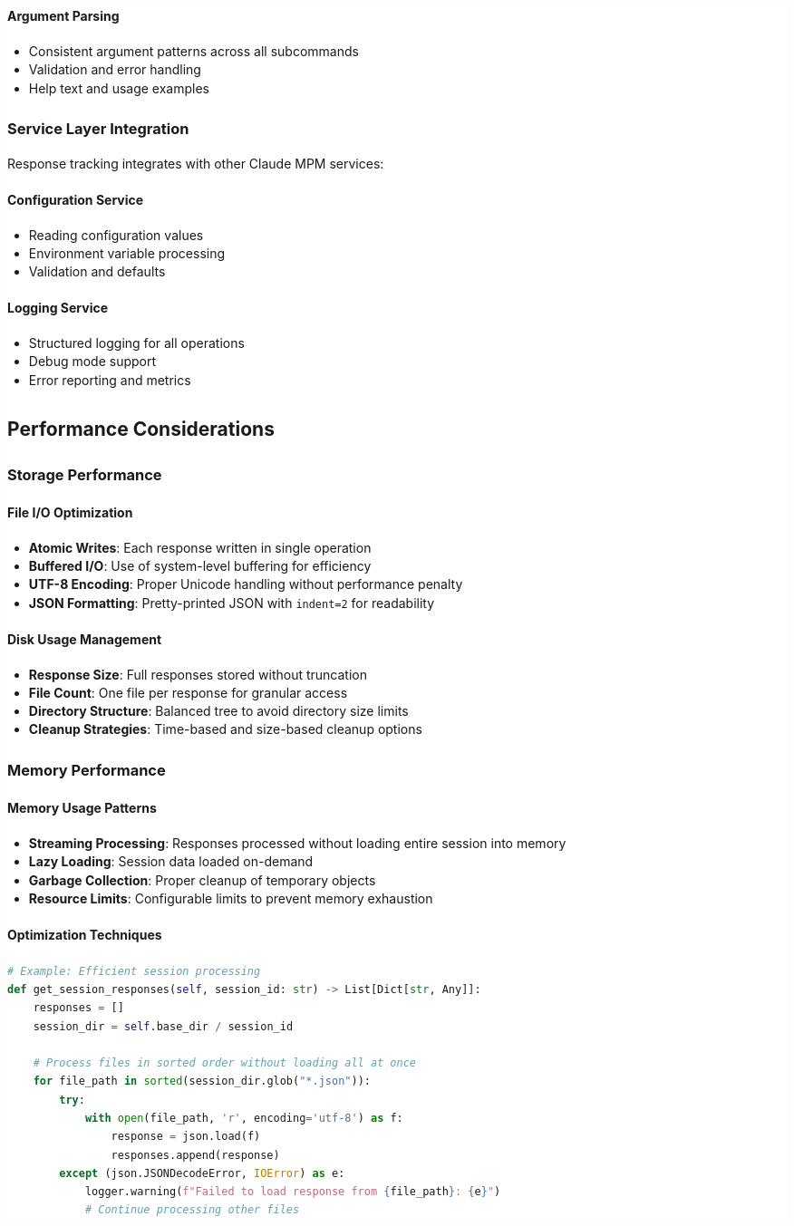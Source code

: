 #### Argument Parsing

- Consistent argument patterns across all subcommands
- Validation and error handling
- Help text and usage examples

### Service Layer Integration

Response tracking integrates with other Claude MPM services:

#### Configuration Service

- Reading configuration values
- Environment variable processing
- Validation and defaults

#### Logging Service

- Structured logging for all operations
- Debug mode support
- Error reporting and metrics

## Performance Considerations

### Storage Performance

#### File I/O Optimization

- **Atomic Writes**: Each response written in single operation
- **Buffered I/O**: Use of system-level buffering for efficiency
- **UTF-8 Encoding**: Proper Unicode handling without performance penalty
- **JSON Formatting**: Pretty-printed JSON with `indent=2` for readability

#### Disk Usage Management

- **Response Size**: Full responses stored without truncation
- **File Count**: One file per response for granular access
- **Directory Structure**: Balanced tree to avoid directory size limits
- **Cleanup Strategies**: Time-based and size-based cleanup options

### Memory Performance

#### Memory Usage Patterns

- **Streaming Processing**: Responses processed without loading entire session into memory
- **Lazy Loading**: Session data loaded on-demand
- **Garbage Collection**: Proper cleanup of temporary objects
- **Resource Limits**: Configurable limits to prevent memory exhaustion

#### Optimization Techniques

```python
# Example: Efficient session processing
def get_session_responses(self, session_id: str) -> List[Dict[str, Any]]:
    responses = []
    session_dir = self.base_dir / session_id
    
    # Process files in sorted order without loading all at once
    for file_path in sorted(session_dir.glob("*.json")):
        try:
            with open(file_path, 'r', encoding='utf-8') as f:
                response = json.load(f)
                responses.append(response)
        except (json.JSONDecodeError, IOError) as e:
            logger.warning(f"Failed to load response from {file_path}: {e}")
            # Continue processing other files
```